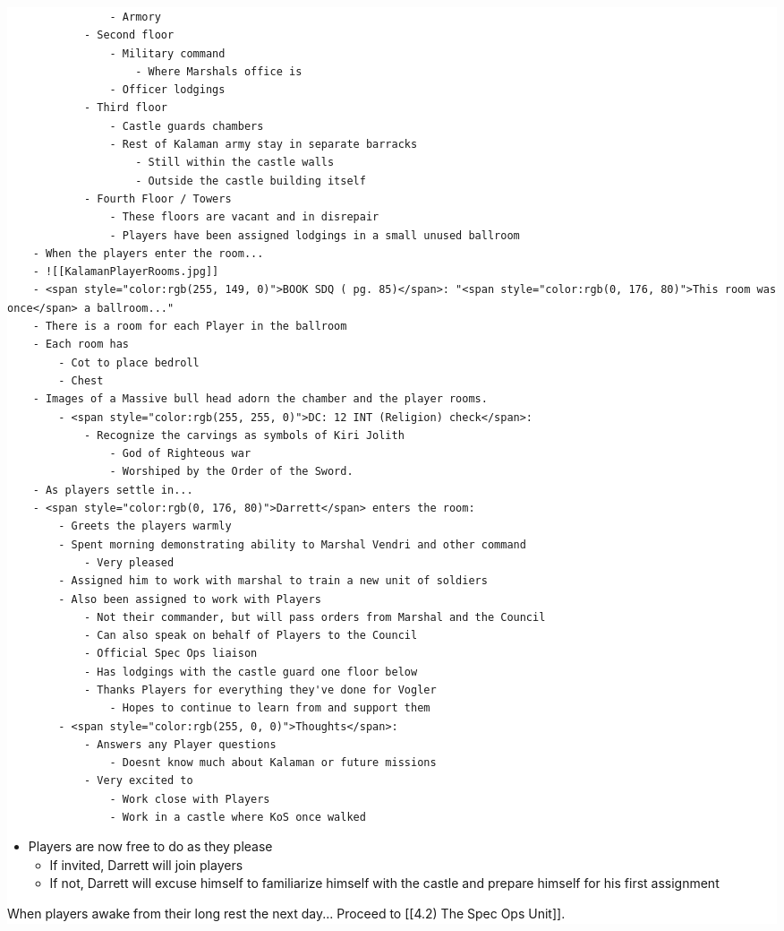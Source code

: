 					- Armory
				- Second floor
					- Military command
						- Where Marshals office is
					- Officer lodgings
				- Third floor
					- Castle guards chambers
					- Rest of Kalaman army stay in separate barracks
						- Still within the castle walls
						- Outside the castle building itself
				- Fourth Floor / Towers
					- These floors are vacant and in disrepair
					- Players have been assigned lodgings in a small unused ballroom
		- When the players enter the room...
		- ![[KalamanPlayerRooms.jpg]]
		- <span style="color:rgb(255, 149, 0)">BOOK SDQ ( pg. 85)</span>: "<span style="color:rgb(0, 176, 80)">This room was once</span> a ballroom..."
		- There is a room for each Player in the ballroom
		- Each room has
			- Cot to place bedroll
			- Chest
		- Images of a Massive bull head adorn the chamber and the player rooms. 
			- <span style="color:rgb(255, 255, 0)">DC: 12 INT (Religion) check</span>:
				- Recognize the carvings as symbols of Kiri Jolith
					- God of Righteous war
					- Worshiped by the Order of the Sword. 
		- As players settle in...
		- <span style="color:rgb(0, 176, 80)">Darrett</span> enters the room:
			- Greets the players warmly
			- Spent morning demonstrating ability to Marshal Vendri and other command
				- Very pleased
			- Assigned him to work with marshal to train a new unit of soldiers
			- Also been assigned to work with Players
				- Not their commander, but will pass orders from Marshal and the Council 
				- Can also speak on behalf of Players to the Council
				- Official Spec Ops liaison  
				- Has lodgings with the castle guard one floor below
				- Thanks Players for everything they've done for Vogler
					- Hopes to continue to learn from and support them
			- <span style="color:rgb(255, 0, 0)">Thoughts</span>:
				- Answers any Player questions
					- Doesnt know much about Kalaman or future missions
				- Very excited to 
					- Work close with Players
					- Work in a castle where KoS once walked
- Players are now free to do as they please
	- If invited, Darrett will join players 
	- If not, Darrett will excuse himself to familiarize himself with the castle and prepare himself for his first assignment

When players awake from their long rest the next day...
Proceed to [[4.2) The Spec Ops Unit]].


